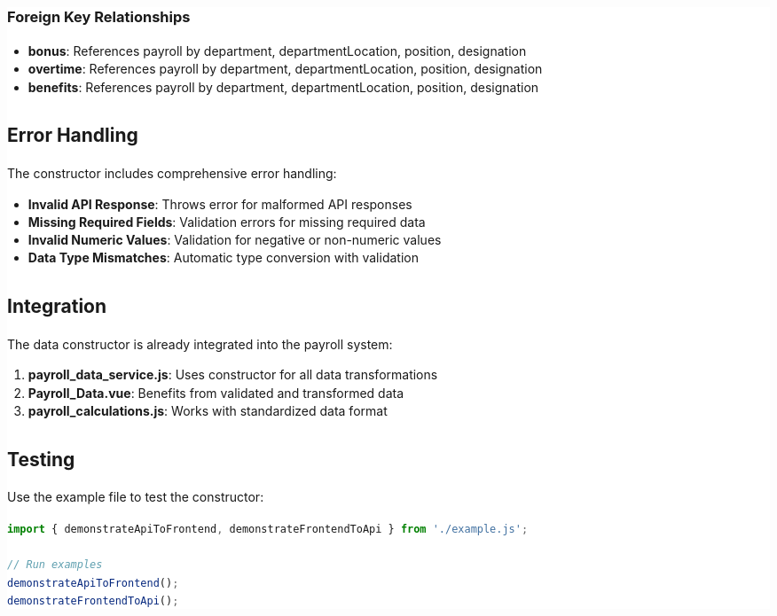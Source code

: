 ### Foreign Key Relationships
- **bonus**: References payroll by department, departmentLocation, position, designation
- **overtime**: References payroll by department, departmentLocation, position, designation
- **benefits**: References payroll by department, departmentLocation, position, designation

## Error Handling

The constructor includes comprehensive error handling:

- **Invalid API Response**: Throws error for malformed API responses
- **Missing Required Fields**: Validation errors for missing required data
- **Invalid Numeric Values**: Validation for negative or non-numeric values
- **Data Type Mismatches**: Automatic type conversion with validation

## Integration

The data constructor is already integrated into the payroll system:

1. **payroll_data_service.js**: Uses constructor for all data transformations
2. **Payroll_Data.vue**: Benefits from validated and transformed data
3. **payroll_calculations.js**: Works with standardized data format

## Testing

Use the example file to test the constructor:

```javascript
import { demonstrateApiToFrontend, demonstrateFrontendToApi } from './example.js';

// Run examples
demonstrateApiToFrontend();
demonstrateFrontendToApi();
``` 